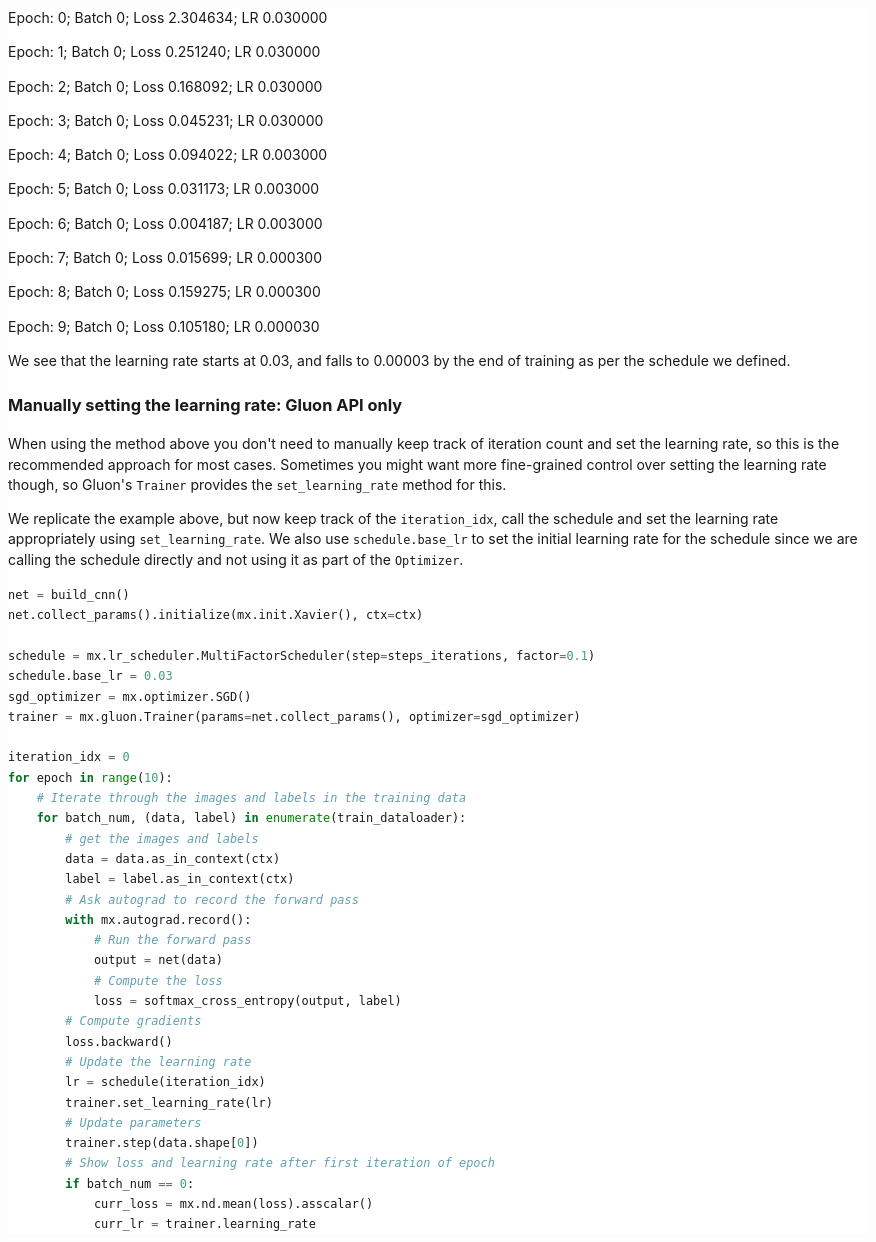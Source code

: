 Epoch: 0; Batch 0; Loss 2.304634; LR 0.030000 

Epoch: 1; Batch 0; Loss 0.251240; LR 0.030000 

Epoch: 2; Batch 0; Loss 0.168092; LR 0.030000 

Epoch: 3; Batch 0; Loss 0.045231; LR 0.030000 

Epoch: 4; Batch 0; Loss 0.094022; LR 0.003000 

Epoch: 5; Batch 0; Loss 0.031173; LR 0.003000 

Epoch: 6; Batch 0; Loss 0.004187; LR 0.003000 

Epoch: 7; Batch 0; Loss 0.015699; LR 0.000300 

Epoch: 8; Batch 0; Loss 0.159275; LR 0.000300 

Epoch: 9; Batch 0; Loss 0.105180; LR 0.000030 


We see that the learning rate starts at 0.03, and falls to 0.00003 by the end of training as per the schedule we defined.

### Manually setting the learning rate: Gluon API only

When using the method above you don't need to manually keep track of iteration count and set the learning rate, so this is the recommended approach for most cases. Sometimes you might want more fine-grained control over setting the learning rate though, so Gluon's `Trainer` provides the `set_learning_rate` method for this.

We replicate the example above, but now keep track of the `iteration_idx`, call the schedule and set the learning rate appropriately using `set_learning_rate`. We also use `schedule.base_lr` to set the initial learning rate for the schedule since we are calling the schedule directly and not using it as part of the `Optimizer`.


```python
net = build_cnn()
net.collect_params().initialize(mx.init.Xavier(), ctx=ctx)

schedule = mx.lr_scheduler.MultiFactorScheduler(step=steps_iterations, factor=0.1)
schedule.base_lr = 0.03
sgd_optimizer = mx.optimizer.SGD()
trainer = mx.gluon.Trainer(params=net.collect_params(), optimizer=sgd_optimizer)

iteration_idx = 0
for epoch in range(10):
    # Iterate through the images and labels in the training data
    for batch_num, (data, label) in enumerate(train_dataloader):
        # get the images and labels
        data = data.as_in_context(ctx)
        label = label.as_in_context(ctx)
        # Ask autograd to record the forward pass
        with mx.autograd.record():
            # Run the forward pass
            output = net(data)
            # Compute the loss
            loss = softmax_cross_entropy(output, label)
        # Compute gradients
        loss.backward()
        # Update the learning rate
        lr = schedule(iteration_idx)
        trainer.set_learning_rate(lr)
        # Update parameters
        trainer.step(data.shape[0])
        # Show loss and learning rate after first iteration of epoch
        if batch_num == 0:
            curr_loss = mx.nd.mean(loss).asscalar()
            curr_lr = trainer.learning_rate
```
